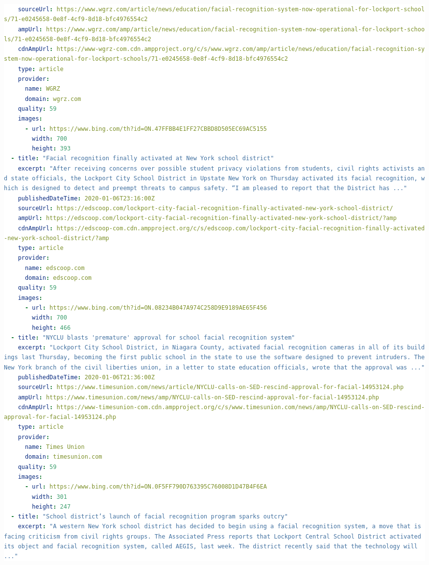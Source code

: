 ```yaml
    sourceUrl: https://www.wgrz.com/article/news/education/facial-recognition-system-now-operational-for-lockport-schools/71-e0245658-0e8f-4cf9-8d18-bfc4976554c2
    ampUrl: https://www.wgrz.com/amp/article/news/education/facial-recognition-system-now-operational-for-lockport-schools/71-e0245658-0e8f-4cf9-8d18-bfc4976554c2
    cdnAmpUrl: https://www-wgrz-com.cdn.ampproject.org/c/s/www.wgrz.com/amp/article/news/education/facial-recognition-system-now-operational-for-lockport-schools/71-e0245658-0e8f-4cf9-8d18-bfc4976554c2
    type: article
    provider:
      name: WGRZ
      domain: wgrz.com
    quality: 59
    images:
      - url: https://www.bing.com/th?id=ON.47FFBB4E1FF27CBBD8D505EC69AC5155
        width: 700
        height: 393
  - title: "Facial recognition finally activated at New York school district"
    excerpt: "After receiving concerns over possible student privacy violations from students, civil rights activists and state officials, the Lockport City School District in Upstate New York on Thursday activated its facial recognition, which is designed to detect and preempt threats to campus safety. “I am pleased to report that the District has ..."
    publishedDateTime: 2020-01-06T23:16:00Z
    sourceUrl: https://edscoop.com/lockport-city-facial-recognition-finally-activated-new-york-school-district/
    ampUrl: https://edscoop.com/lockport-city-facial-recognition-finally-activated-new-york-school-district/?amp
    cdnAmpUrl: https://edscoop-com.cdn.ampproject.org/c/s/edscoop.com/lockport-city-facial-recognition-finally-activated-new-york-school-district/?amp
    type: article
    provider:
      name: edscoop.com
      domain: edscoop.com
    quality: 59
    images:
      - url: https://www.bing.com/th?id=ON.08234B047A974C258D9E9189AE65F456
        width: 700
        height: 466
  - title: "NYCLU blasts 'premature' approval for school facial recognition system"
    excerpt: "Lockport City School District, in Niagara County, activated facial recognition cameras in all of its buildings last Thursday, becoming the first public school in the state to use the software designed to prevent intruders. The New York branch of the civil liberties union, in a letter to state education officials, wrote that the approval was ..."
    publishedDateTime: 2020-01-06T21:36:00Z
    sourceUrl: https://www.timesunion.com/news/article/NYCLU-calls-on-SED-rescind-approval-for-facial-14953124.php
    ampUrl: https://www.timesunion.com/news/amp/NYCLU-calls-on-SED-rescind-approval-for-facial-14953124.php
    cdnAmpUrl: https://www-timesunion-com.cdn.ampproject.org/c/s/www.timesunion.com/news/amp/NYCLU-calls-on-SED-rescind-approval-for-facial-14953124.php
    type: article
    provider:
      name: Times Union
      domain: timesunion.com
    quality: 59
    images:
      - url: https://www.bing.com/th?id=ON.0F5FF790D763395C76008D1D47B4F6EA
        width: 301
        height: 247
  - title: "School district’s launch of facial recognition program sparks outcry"
    excerpt: "A western New York school district has decided to begin using a facial recognition system, a move that is facing criticism from civil rights groups. The Associated Press reports that Lockport Central School District activated its object and facial recognition system, called AEGIS, last week. The district recently said that the technology will ..."
```